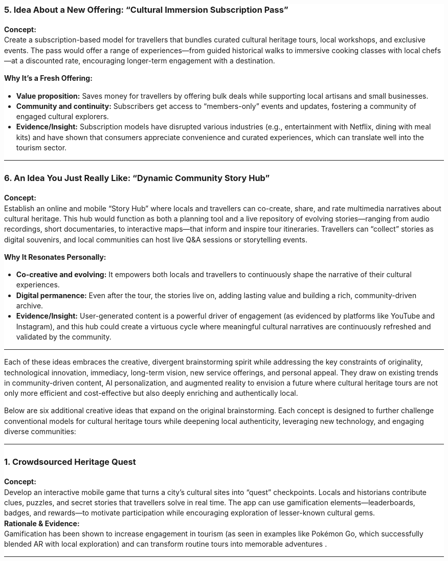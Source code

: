 
### 5. **Idea About a New Offering: “Cultural Immersion Subscription Pass”**  
**Concept:**  
Create a subscription-based model for travellers that bundles curated cultural heritage tours, local workshops, and exclusive events. The pass would offer a range of experiences—from guided historical walks to immersive cooking classes with local chefs—at a discounted rate, encouraging longer-term engagement with a destination.

**Why It’s a Fresh Offering:**  
- **Value proposition:** Saves money for travellers by offering bulk deals while supporting local artisans and small businesses.
- **Community and continuity:** Subscribers get access to “members-only” events and updates, fostering a community of engaged cultural explorers.
- **Evidence/Insight:** Subscription models have disrupted various industries (e.g., entertainment with Netflix, dining with meal kits) and have shown that consumers appreciate convenience and curated experiences, which can translate well into the tourism sector.

---

### 6. **An Idea You Just Really Like: “Dynamic Community Story Hub”**  
**Concept:**  
Establish an online and mobile “Story Hub” where locals and travellers can co-create, share, and rate multimedia narratives about cultural heritage. This hub would function as both a planning tool and a live repository of evolving stories—ranging from audio recordings, short documentaries, to interactive maps—that inform and inspire tour itineraries. Travellers can “collect” stories as digital souvenirs, and local communities can host live Q&A sessions or storytelling events.

**Why It Resonates Personally:**  
- **Co-creative and evolving:** It empowers both locals and travellers to continuously shape the narrative of their cultural experiences.
- **Digital permanence:** Even after the tour, the stories live on, adding lasting value and building a rich, community-driven archive.
- **Evidence/Insight:** User-generated content is a powerful driver of engagement (as evidenced by platforms like YouTube and Instagram), and this hub could create a virtuous cycle where meaningful cultural narratives are continuously refreshed and validated by the community.

---

Each of these ideas embraces the creative, divergent brainstorming spirit while addressing the key constraints of originality, technological innovation, immediacy, long-term vision, new service offerings, and personal appeal. They draw on existing trends in community-driven content, AI personalization, and augmented reality to envision a future where cultural heritage tours are not only more efficient and cost-effective but also deeply enriching and authentically local.

Below are six additional creative ideas that expand on the original brainstorming. Each concept is designed to further challenge conventional models for cultural heritage tours while deepening local authenticity, leveraging new technology, and engaging diverse communities:

---

### 1. **Crowdsourced Heritage Quest**  
**Concept:**  
Develop an interactive mobile game that turns a city’s cultural sites into “quest” checkpoints. Locals and historians contribute clues, puzzles, and secret stories that travellers solve in real time. The app can use gamification elements—leaderboards, badges, and rewards—to motivate participation while encouraging exploration of lesser-known cultural gems.  
**Rationale & Evidence:**  
Gamification has been shown to increase engagement in tourism (as seen in examples like Pokémon Go, which successfully blended AR with local exploration) and can transform routine tours into memorable adventures .

---